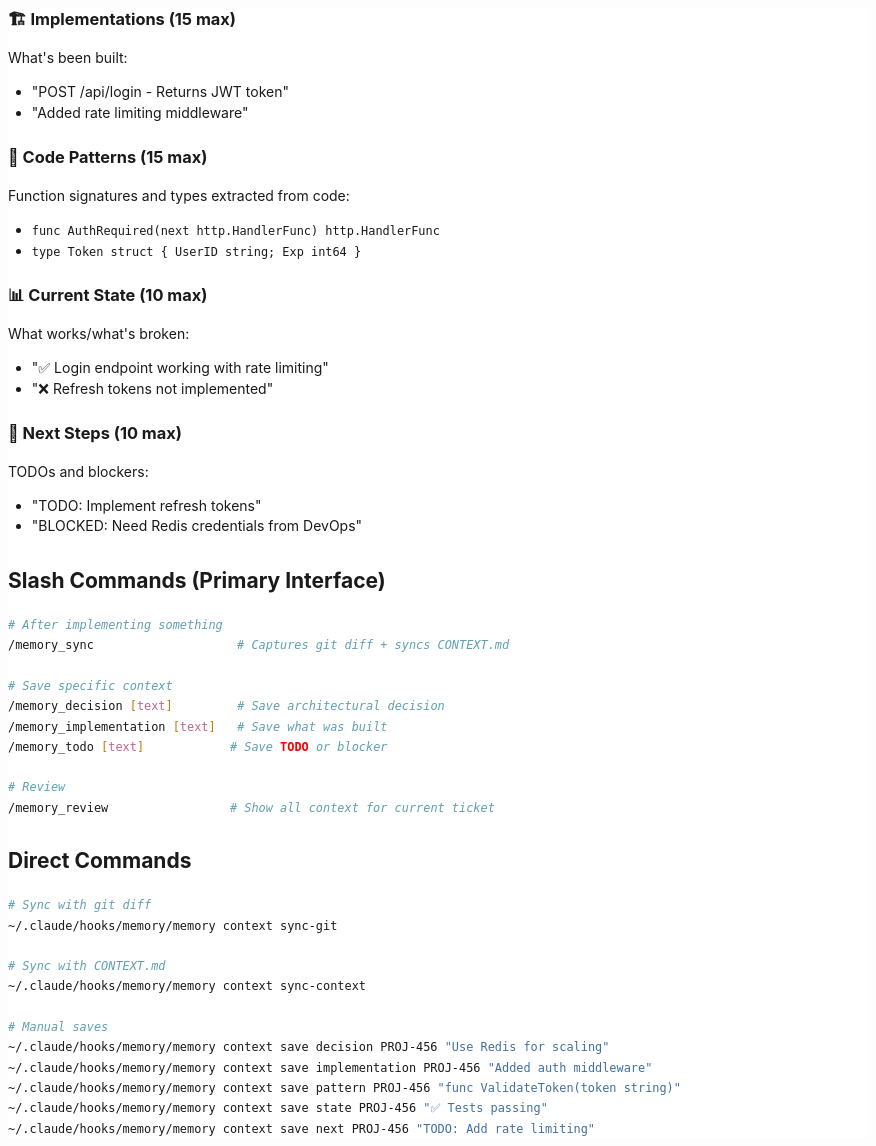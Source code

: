 ### 🏗️ Implementations (15 max)
What's been built:
- "POST /api/login - Returns JWT token"
- "Added rate limiting middleware"

### 🔧 Code Patterns (15 max)
Function signatures and types extracted from code:
- `func AuthRequired(next http.HandlerFunc) http.HandlerFunc`
- `type Token struct { UserID string; Exp int64 }`

### 📊 Current State (10 max)
What works/what's broken:
- "✅ Login endpoint working with rate limiting"
- "❌ Refresh tokens not implemented"

### 📝 Next Steps (10 max)
TODOs and blockers:
- "TODO: Implement refresh tokens"
- "BLOCKED: Need Redis credentials from DevOps"

## Slash Commands (Primary Interface)

```bash
# After implementing something
/memory_sync                    # Captures git diff + syncs CONTEXT.md

# Save specific context
/memory_decision [text]         # Save architectural decision
/memory_implementation [text]   # Save what was built
/memory_todo [text]            # Save TODO or blocker

# Review
/memory_review                 # Show all context for current ticket
```

## Direct Commands

```bash
# Sync with git diff
~/.claude/hooks/memory/memory context sync-git

# Sync with CONTEXT.md
~/.claude/hooks/memory/memory context sync-context

# Manual saves
~/.claude/hooks/memory/memory context save decision PROJ-456 "Use Redis for scaling"
~/.claude/hooks/memory/memory context save implementation PROJ-456 "Added auth middleware"
~/.claude/hooks/memory/memory context save pattern PROJ-456 "func ValidateToken(token string)"
~/.claude/hooks/memory/memory context save state PROJ-456 "✅ Tests passing"
~/.claude/hooks/memory/memory context save next PROJ-456 "TODO: Add rate limiting"
```
